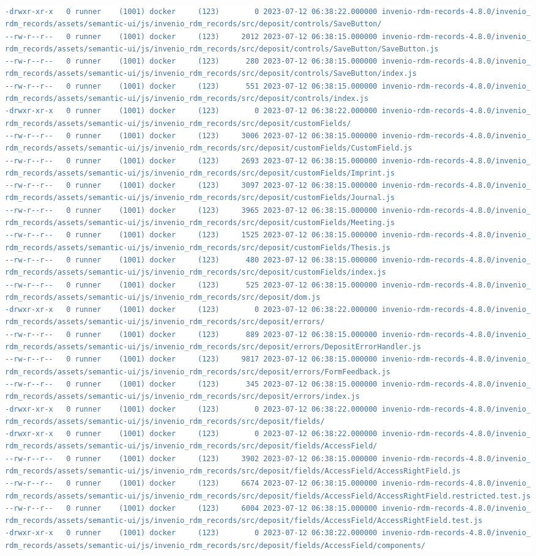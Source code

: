 ```diff
-drwxr-xr-x   0 runner    (1001) docker     (123)        0 2023-07-12 06:38:22.000000 invenio-rdm-records-4.8.0/invenio_rdm_records/assets/semantic-ui/js/invenio_rdm_records/src/deposit/controls/SaveButton/
--rw-r--r--   0 runner    (1001) docker     (123)     2012 2023-07-12 06:38:15.000000 invenio-rdm-records-4.8.0/invenio_rdm_records/assets/semantic-ui/js/invenio_rdm_records/src/deposit/controls/SaveButton/SaveButton.js
--rw-r--r--   0 runner    (1001) docker     (123)      280 2023-07-12 06:38:15.000000 invenio-rdm-records-4.8.0/invenio_rdm_records/assets/semantic-ui/js/invenio_rdm_records/src/deposit/controls/SaveButton/index.js
--rw-r--r--   0 runner    (1001) docker     (123)      551 2023-07-12 06:38:15.000000 invenio-rdm-records-4.8.0/invenio_rdm_records/assets/semantic-ui/js/invenio_rdm_records/src/deposit/controls/index.js
-drwxr-xr-x   0 runner    (1001) docker     (123)        0 2023-07-12 06:38:22.000000 invenio-rdm-records-4.8.0/invenio_rdm_records/assets/semantic-ui/js/invenio_rdm_records/src/deposit/customFields/
--rw-r--r--   0 runner    (1001) docker     (123)     3006 2023-07-12 06:38:15.000000 invenio-rdm-records-4.8.0/invenio_rdm_records/assets/semantic-ui/js/invenio_rdm_records/src/deposit/customFields/CustomField.js
--rw-r--r--   0 runner    (1001) docker     (123)     2693 2023-07-12 06:38:15.000000 invenio-rdm-records-4.8.0/invenio_rdm_records/assets/semantic-ui/js/invenio_rdm_records/src/deposit/customFields/Imprint.js
--rw-r--r--   0 runner    (1001) docker     (123)     3097 2023-07-12 06:38:15.000000 invenio-rdm-records-4.8.0/invenio_rdm_records/assets/semantic-ui/js/invenio_rdm_records/src/deposit/customFields/Journal.js
--rw-r--r--   0 runner    (1001) docker     (123)     3965 2023-07-12 06:38:15.000000 invenio-rdm-records-4.8.0/invenio_rdm_records/assets/semantic-ui/js/invenio_rdm_records/src/deposit/customFields/Meeting.js
--rw-r--r--   0 runner    (1001) docker     (123)     1525 2023-07-12 06:38:15.000000 invenio-rdm-records-4.8.0/invenio_rdm_records/assets/semantic-ui/js/invenio_rdm_records/src/deposit/customFields/Thesis.js
--rw-r--r--   0 runner    (1001) docker     (123)      480 2023-07-12 06:38:15.000000 invenio-rdm-records-4.8.0/invenio_rdm_records/assets/semantic-ui/js/invenio_rdm_records/src/deposit/customFields/index.js
--rw-r--r--   0 runner    (1001) docker     (123)      525 2023-07-12 06:38:15.000000 invenio-rdm-records-4.8.0/invenio_rdm_records/assets/semantic-ui/js/invenio_rdm_records/src/deposit/dom.js
-drwxr-xr-x   0 runner    (1001) docker     (123)        0 2023-07-12 06:38:22.000000 invenio-rdm-records-4.8.0/invenio_rdm_records/assets/semantic-ui/js/invenio_rdm_records/src/deposit/errors/
--rw-r--r--   0 runner    (1001) docker     (123)      889 2023-07-12 06:38:15.000000 invenio-rdm-records-4.8.0/invenio_rdm_records/assets/semantic-ui/js/invenio_rdm_records/src/deposit/errors/DepositErrorHandler.js
--rw-r--r--   0 runner    (1001) docker     (123)     9817 2023-07-12 06:38:15.000000 invenio-rdm-records-4.8.0/invenio_rdm_records/assets/semantic-ui/js/invenio_rdm_records/src/deposit/errors/FormFeedback.js
--rw-r--r--   0 runner    (1001) docker     (123)      345 2023-07-12 06:38:15.000000 invenio-rdm-records-4.8.0/invenio_rdm_records/assets/semantic-ui/js/invenio_rdm_records/src/deposit/errors/index.js
-drwxr-xr-x   0 runner    (1001) docker     (123)        0 2023-07-12 06:38:22.000000 invenio-rdm-records-4.8.0/invenio_rdm_records/assets/semantic-ui/js/invenio_rdm_records/src/deposit/fields/
-drwxr-xr-x   0 runner    (1001) docker     (123)        0 2023-07-12 06:38:22.000000 invenio-rdm-records-4.8.0/invenio_rdm_records/assets/semantic-ui/js/invenio_rdm_records/src/deposit/fields/AccessField/
--rw-r--r--   0 runner    (1001) docker     (123)     3902 2023-07-12 06:38:15.000000 invenio-rdm-records-4.8.0/invenio_rdm_records/assets/semantic-ui/js/invenio_rdm_records/src/deposit/fields/AccessField/AccessRightField.js
--rw-r--r--   0 runner    (1001) docker     (123)     6674 2023-07-12 06:38:15.000000 invenio-rdm-records-4.8.0/invenio_rdm_records/assets/semantic-ui/js/invenio_rdm_records/src/deposit/fields/AccessField/AccessRightField.restricted.test.js
--rw-r--r--   0 runner    (1001) docker     (123)     6004 2023-07-12 06:38:15.000000 invenio-rdm-records-4.8.0/invenio_rdm_records/assets/semantic-ui/js/invenio_rdm_records/src/deposit/fields/AccessField/AccessRightField.test.js
-drwxr-xr-x   0 runner    (1001) docker     (123)        0 2023-07-12 06:38:22.000000 invenio-rdm-records-4.8.0/invenio_rdm_records/assets/semantic-ui/js/invenio_rdm_records/src/deposit/fields/AccessField/components/
```